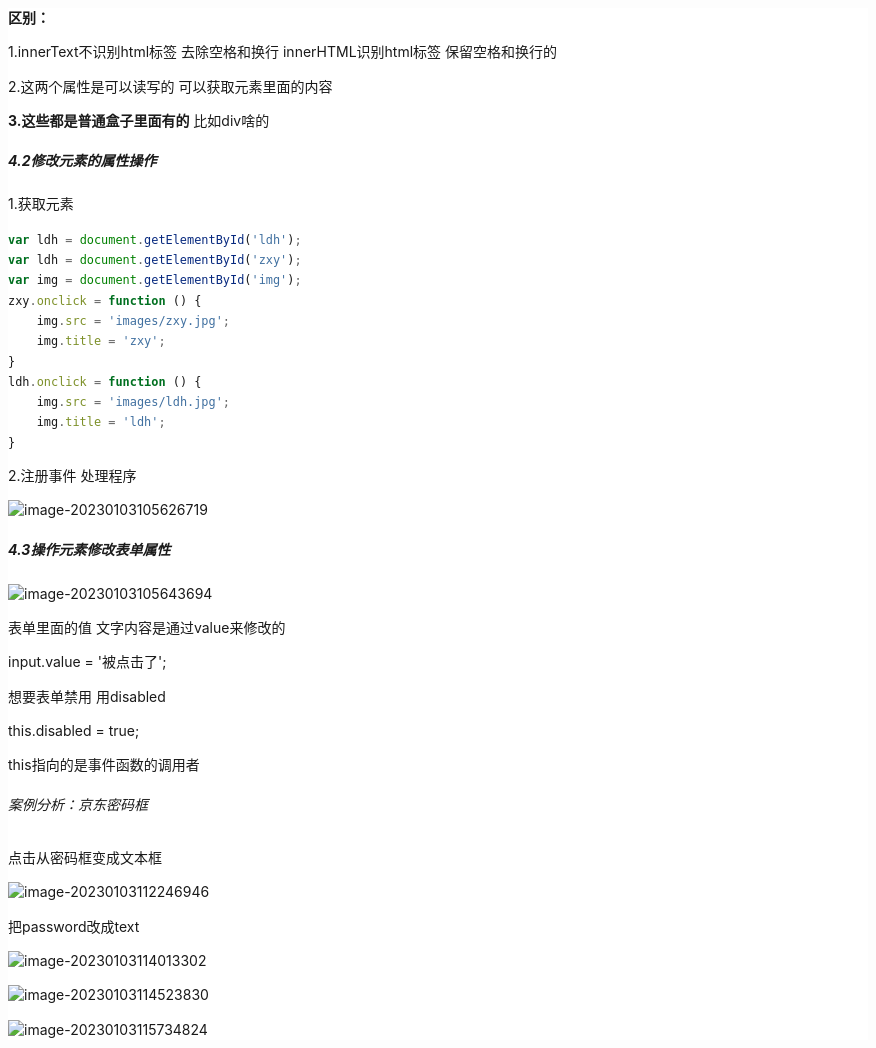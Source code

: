 **区别：**

1.innerText不识别html标签 去除空格和换行  innerHTML识别html标签 保留空格和换行的

2.这两个属性是可以读写的 可以获取元素里面的内容

**3.这些都是普通盒子里面有的** 比如div啥的

##### 4.2修改元素的属性操作

1.获取元素 

```javascript
var ldh = document.getElementById('ldh');
var ldh = document.getElementById('zxy');
var img = document.getElementById('img');
zxy.onclick = function () {
	img.src = 'images/zxy.jpg';
    img.title = 'zxy';
}
ldh.onclick = function () {
	img.src = 'images/ldh.jpg';
    img.title = 'ldh';
}
```

2.注册事件 处理程序

![image-20230103105626719](https://tallgao.oss-cn-beijing.aliyuncs.com/image-20230103105626719.png)

##### 4.3操作元素修改表单属性

![image-20230103105643694](https://tallgao.oss-cn-beijing.aliyuncs.com/image-20230103105643694.png)

表单里面的值 文字内容是通过value来修改的

input.value = '被点击了';

想要表单禁用 用disabled

this.disabled = true;

this指向的是事件函数的调用者

###### 案例分析：京东密码框

点击从密码框变成文本框

![image-20230103112246946](https://tallgao.oss-cn-beijing.aliyuncs.com/image-20230103112246946.png)

把password改成text

![image-20230103114013302](https://tallgao.oss-cn-beijing.aliyuncs.com/image-20230103114013302.png)

![image-20230103114523830](https://tallgao.oss-cn-beijing.aliyuncs.com/image-20230103114523830.png)

![image-20230103115734824](https://tallgao.oss-cn-beijing.aliyuncs.com/image-20230103115734824.png)
